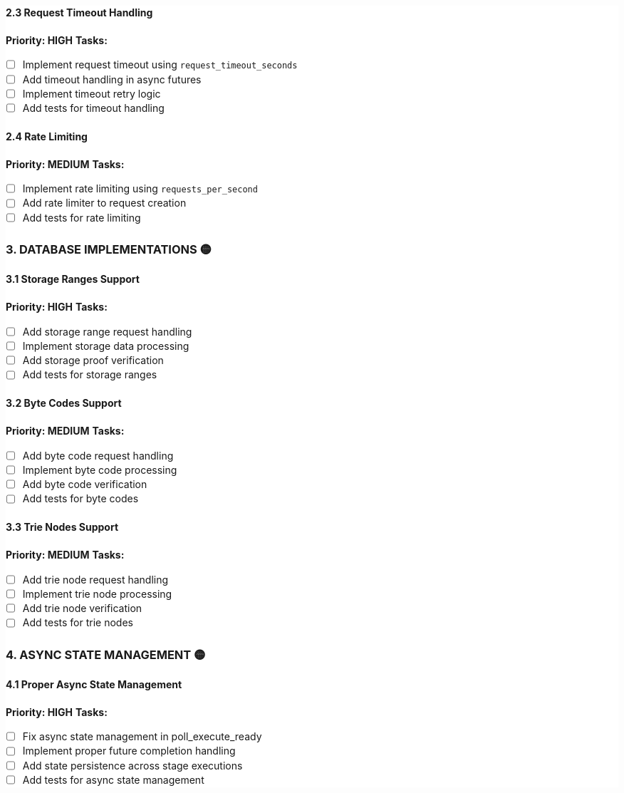 #### **2.3 Request Timeout Handling**
**Priority: HIGH**
**Tasks:**
- [ ] Implement request timeout using `request_timeout_seconds`
- [ ] Add timeout handling in async futures
- [ ] Implement timeout retry logic
- [ ] Add tests for timeout handling

#### **2.4 Rate Limiting**
**Priority: MEDIUM**
**Tasks:**
- [ ] Implement rate limiting using `requests_per_second`
- [ ] Add rate limiter to request creation
- [ ] Add tests for rate limiting

### **3. DATABASE IMPLEMENTATIONS** 🟡

#### **3.1 Storage Ranges Support**
**Priority: HIGH**
**Tasks:**
- [ ] Add storage range request handling
- [ ] Implement storage data processing
- [ ] Add storage proof verification
- [ ] Add tests for storage ranges

#### **3.2 Byte Codes Support**
**Priority: MEDIUM**
**Tasks:**
- [ ] Add byte code request handling
- [ ] Implement byte code processing
- [ ] Add byte code verification
- [ ] Add tests for byte codes

#### **3.3 Trie Nodes Support**
**Priority: MEDIUM**
**Tasks:**
- [ ] Add trie node request handling
- [ ] Implement trie node processing
- [ ] Add trie node verification
- [ ] Add tests for trie nodes

### **4. ASYNC STATE MANAGEMENT** 🟡

#### **4.1 Proper Async State Management**
**Priority: HIGH**
**Tasks:**
- [ ] Fix async state management in poll_execute_ready
- [ ] Implement proper future completion handling
- [ ] Add state persistence across stage executions
- [ ] Add tests for async state management
